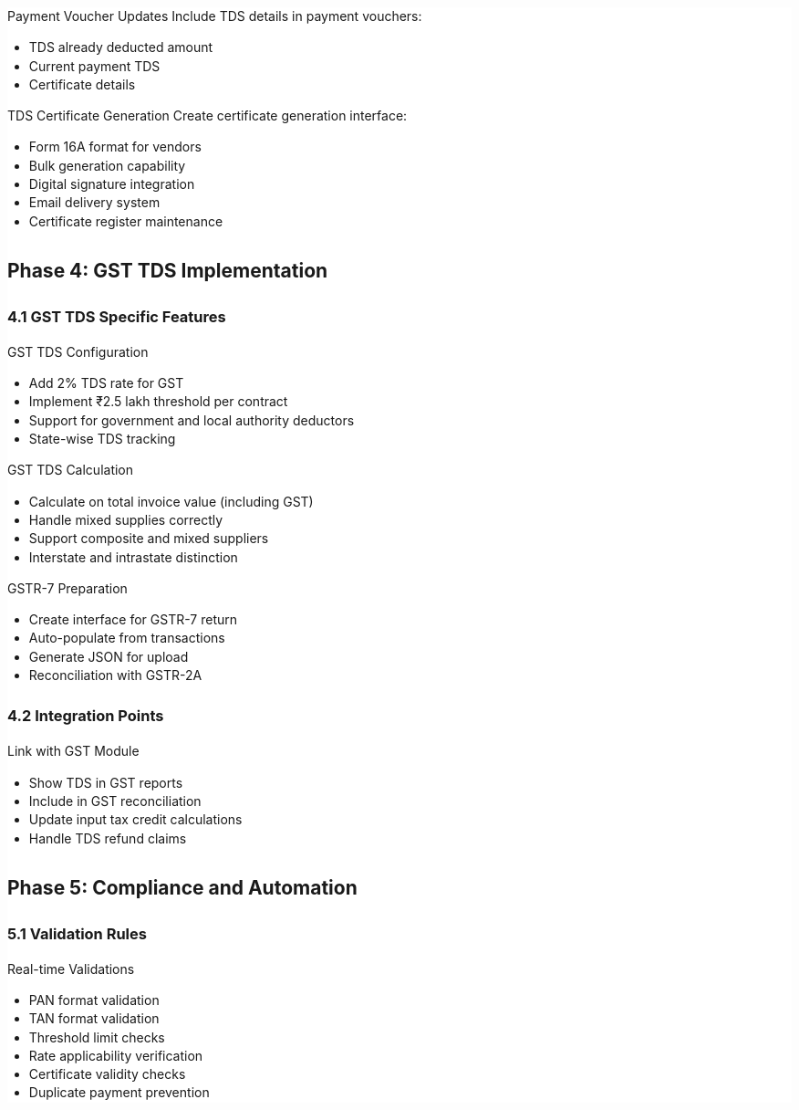 Payment Voucher Updates
Include TDS details in payment vouchers:
- TDS already deducted amount
- Current payment TDS
- Certificate details

TDS Certificate Generation
Create certificate generation interface:
- Form 16A format for vendors
- Bulk generation capability
- Digital signature integration
- Email delivery system
- Certificate register maintenance

## Phase 4: GST TDS Implementation

### 4.1 GST TDS Specific Features

GST TDS Configuration
- Add 2% TDS rate for GST
- Implement ₹2.5 lakh threshold per contract
- Support for government and local authority deductors
- State-wise TDS tracking

GST TDS Calculation
- Calculate on total invoice value (including GST)
- Handle mixed supplies correctly
- Support composite and mixed suppliers
- Interstate and intrastate distinction

GSTR-7 Preparation
- Create interface for GSTR-7 return
- Auto-populate from transactions
- Generate JSON for upload
- Reconciliation with GSTR-2A

### 4.2 Integration Points

Link with GST Module
- Show TDS in GST reports
- Include in GST reconciliation
- Update input tax credit calculations
- Handle TDS refund claims

## Phase 5: Compliance and Automation

### 5.1 Validation Rules

Real-time Validations
- PAN format validation
- TAN format validation
- Threshold limit checks
- Rate applicability verification
- Certificate validity checks
- Duplicate payment prevention

